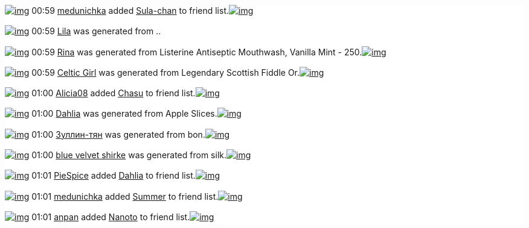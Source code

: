 [![img](http://img21.imageshack.us/img21/4364/73l4.jpg)](http://www.barcodekanojo.com/user/400415/medunichka) 00:59 [medunichka](http://www.barcodekanojo.com/user/400415/medunichka) added [Sula-chan](http://www.barcodekanojo.com/kanojo/2516214/Sula-chan) to friend list.[![img](http://img132.imageshack.us/img132/9781/j73y.png)](http://www.barcodekanojo.com/kanojo/2516214/Sula-chan) 

[![img](http://img541.imageshack.us/img541/3600/b4da.png)](http://www.barcodekanojo.com/kanojo/2775994/Lila) 00:59 [Lila](http://www.barcodekanojo.com/kanojo/2775994/Lila) was generated from ..

[![img](http://img545.imageshack.us/img545/5536/pekk.png)](http://www.barcodekanojo.com/kanojo/2775995/Rina) 00:59 [Rina](http://www.barcodekanojo.com/kanojo/2775995/Rina) was generated from Listerine Antiseptic Mouthwash, Vanilla Mint - 250.[![img](http://img834.imageshack.us/img834/1660/6uo4.jpg)](http://www.barcodekanojo.com/product_images/barcode/5334968/1391097513/50x50xListerine,P20Antiseptic,P20Mouthwash,P2C,P20Vanilla,P20Mint,P20-,P20250.jpg,qw=88,ah=88.pagespeed.ic.-2g4nPDxBG.jpg) 

[![img](http://img841.imageshack.us/img841/5839/d2xw.png)](http://www.barcodekanojo.com/kanojo/2775996/Celtic%20Girl) 00:59 [Celtic Girl](http://www.barcodekanojo.com/kanojo/2775996/Celtic%20Girl) was generated from Legendary Scottish Fiddle Or.[![img](http://img842.imageshack.us/img842/5274/w624.jpg)](http://www.barcodekanojo.com/product_images/barcode/5334969/1391097521/50x50xLegendary,P20Scottish,P20Fiddle,P20Or.jpg,qw=88,ah=88.pagespeed.ic.rQc9HGwZUl.jpg) 

[![img](http://img268.imageshack.us/img268/7613/tni9.jpg)](http://www.barcodekanojo.com/user/346164/Alicia08) 01:00 [Alicia08](http://www.barcodekanojo.com/user/346164/Alicia08) added [Chasu](http://www.barcodekanojo.com/kanojo/2627491/Chasu) to friend list.[![img](http://img854.imageshack.us/img854/471/x3zd.png)](http://www.barcodekanojo.com/kanojo/2627491/Chasu) 

[![img](http://img268.imageshack.us/img268/7125/b6q4.png)](http://www.barcodekanojo.com/kanojo/2775997/Dahlia) 01:00 [Dahlia](http://www.barcodekanojo.com/kanojo/2775997/Dahlia) was generated from Apple Slices.[![img](http://img835.imageshack.us/img835/9283/d6bc.jpg)](http://www.barcodekanojo.com/product_images/barcode/5334971/1391097595/Apple%20Slices.jpg) 

[![img](http://img34.imageshack.us/img34/116/xtfw.png)](http://www.barcodekanojo.com/kanojo/2775998/%D0%97%D1%83%D0%BB%D0%BB%D0%B8%D0%BD-%D1%82%D1%8F%D0%BD) 01:00 [Зуллин-тян](http://www.barcodekanojo.com/kanojo/2775998/%D0%97%D1%83%D0%BB%D0%BB%D0%B8%D0%BD-%D1%82%D1%8F%D0%BD) was generated from bon.[![img](http://img17.imageshack.us/img17/6480/0arp.jpg)](http://www.barcodekanojo.com/product_images/barcode/5334972/1391097597/bon.jpg) 

[![img](http://img844.imageshack.us/img844/1351/dyfx.png)](http://www.barcodekanojo.com/kanojo/2775999/blue%20velvet%20shirke) 01:00 [blue velvet shirke](http://www.barcodekanojo.com/kanojo/2775999/blue%20velvet%20shirke) was generated from silk.[![img](http://img819.imageshack.us/img819/7308/rm4u.jpg)](http://www.barcodekanojo.com/product_images/barcode/5334973/1391097603/silk.jpg) 

[![img](http://img802.imageshack.us/img802/7990/9apn.jpg)](http://www.barcodekanojo.com/user/434843/PieSpice) 01:01 [PieSpice](http://www.barcodekanojo.com/user/434843/PieSpice) added [Dahlia](http://www.barcodekanojo.com/kanojo/2775997/Dahlia) to friend list.[![img](http://img835.imageshack.us/img835/3222/69wf.png)](http://www.barcodekanojo.com/kanojo/2775997/Dahlia) 

[![img](http://img21.imageshack.us/img21/4364/73l4.jpg)](http://www.barcodekanojo.com/user/400415/medunichka) 01:01 [medunichka](http://www.barcodekanojo.com/user/400415/medunichka) added [Summer](http://www.barcodekanojo.com/kanojo/2155688/Summer) to friend list.[![img](http://img404.imageshack.us/img404/9084/viya.png)](http://www.barcodekanojo.com/kanojo/2155688/Summer) 

[![img](http://img716.imageshack.us/img716/1772/9gy0.jpg)](http://www.barcodekanojo.com/user/434578/anpan) 01:01 [anpan](http://www.barcodekanojo.com/user/434578/anpan) added [Nanoto](http://www.barcodekanojo.com/kanojo/2403187/Nanoto) to friend list.[![img](http://img829.imageshack.us/img829/109/ofq9.png)](http://www.barcodekanojo.com/kanojo/2403187/Nanoto) 
